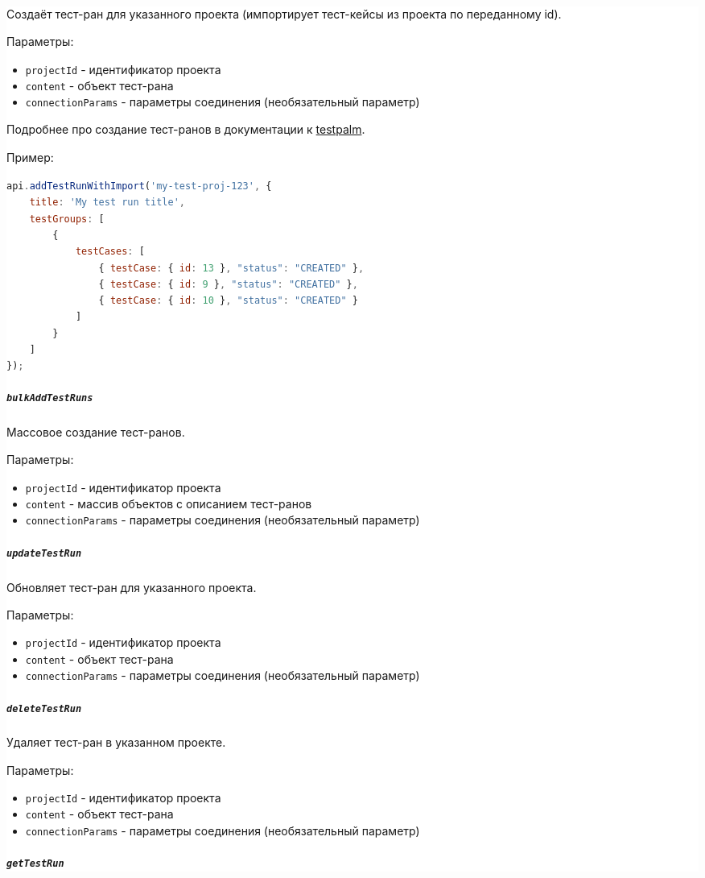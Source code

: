 Создаёт тест-ран для указанного проекта (импортирует тест-кейсы из проекта по переданному id).

Параметры:

* `projectId` - идентификатор проекта
* `content` - объект тест-рана
* `connectionParams` - параметры соединения (необязательный параметр)

Подробнее про создание тест-ранов в документации к [testpalm](https://wiki.yandex-team.ru/testpalm/testpalmdoc/run/).

Пример:

```js
api.addTestRunWithImport('my-test-proj-123', {
    title: 'My test run title',
    testGroups: [
        {
            testCases: [
                { testCase: { id: 13 }, "status": "CREATED" },
                { testCase: { id: 9 }, "status": "CREATED" },
                { testCase: { id: 10 }, "status": "CREATED" }
            ]
        }
    ]
});
```

##### `bulkAddTestRuns`

Массовое создание тест-ранов.

Параметры:

* `projectId` - идентификатор проекта
* `content` - массив объектов с описанием тест-ранов
* `connectionParams` - параметры соединения (необязательный параметр)

##### `updateTestRun`

Обновляет тест-ран для указанного проекта.

Параметры:

* `projectId` - идентификатор проекта
* `content` - объект тест-рана
* `connectionParams` - параметры соединения (необязательный параметр)

##### `deleteTestRun`

Удаляет тест-ран в указанном проекте.

Параметры:

* `projectId` - идентификатор проекта
* `content` - объект тест-рана
* `connectionParams` - параметры соединения (необязательный параметр)

##### `getTestRun`
